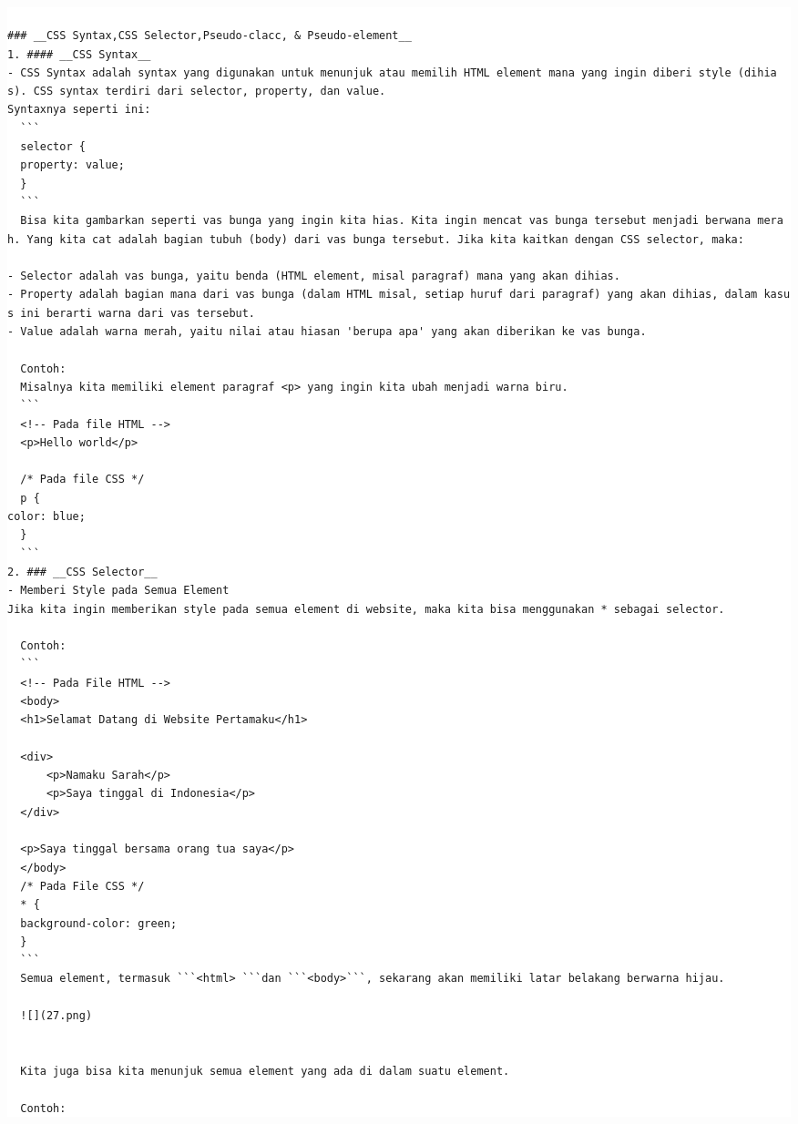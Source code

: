   ```

### __CSS Syntax,CSS Selector,Pseudo-clacc, & Pseudo-element__
1. #### __CSS Syntax__
- CSS Syntax adalah syntax yang digunakan untuk menunjuk atau memilih HTML element mana yang ingin diberi style (dihias). CSS syntax terdiri dari selector, property, dan value.
Syntaxnya seperti ini:
    ```
    selector {
    property: value;
    }
    ```
    Bisa kita gambarkan seperti vas bunga yang ingin kita hias. Kita ingin mencat vas bunga tersebut menjadi berwana merah. Yang kita cat adalah bagian tubuh (body) dari vas bunga tersebut. Jika kita kaitkan dengan CSS selector, maka:

- Selector adalah vas bunga, yaitu benda (HTML element, misal paragraf) mana yang akan dihias.
- Property adalah bagian mana dari vas bunga (dalam HTML misal, setiap huruf dari paragraf) yang akan dihias, dalam kasus ini berarti warna dari vas tersebut.
- Value adalah warna merah, yaitu nilai atau hiasan 'berupa apa' yang akan diberikan ke vas bunga.

    Contoh:
    Misalnya kita memiliki element paragraf <p> yang ingin kita ubah menjadi warna biru.
    ```
    <!-- Pada file HTML -->
    <p>Hello world</p>

    /* Pada file CSS */
    p {
  color: blue;
    }
    ```
2. ### __CSS Selector__
- Memberi Style pada Semua Element
Jika kita ingin memberikan style pada semua element di website, maka kita bisa menggunakan * sebagai selector.

    Contoh:
    ```
    <!-- Pada File HTML -->
    <body>
    <h1>Selamat Datang di Website Pertamaku</h1>

    <div>
        <p>Namaku Sarah</p>
        <p>Saya tinggal di Indonesia</p>
    </div>

    <p>Saya tinggal bersama orang tua saya</p>
    </body>
    /* Pada File CSS */
    * {
    background-color: green;
    }
    ```
    Semua element, termasuk ```<html> ```dan ```<body>```, sekarang akan memiliki latar belakang berwarna hijau.

    ![](27.png)


    Kita juga bisa kita menunjuk semua element yang ada di dalam suatu element.

    Contoh:
  ```